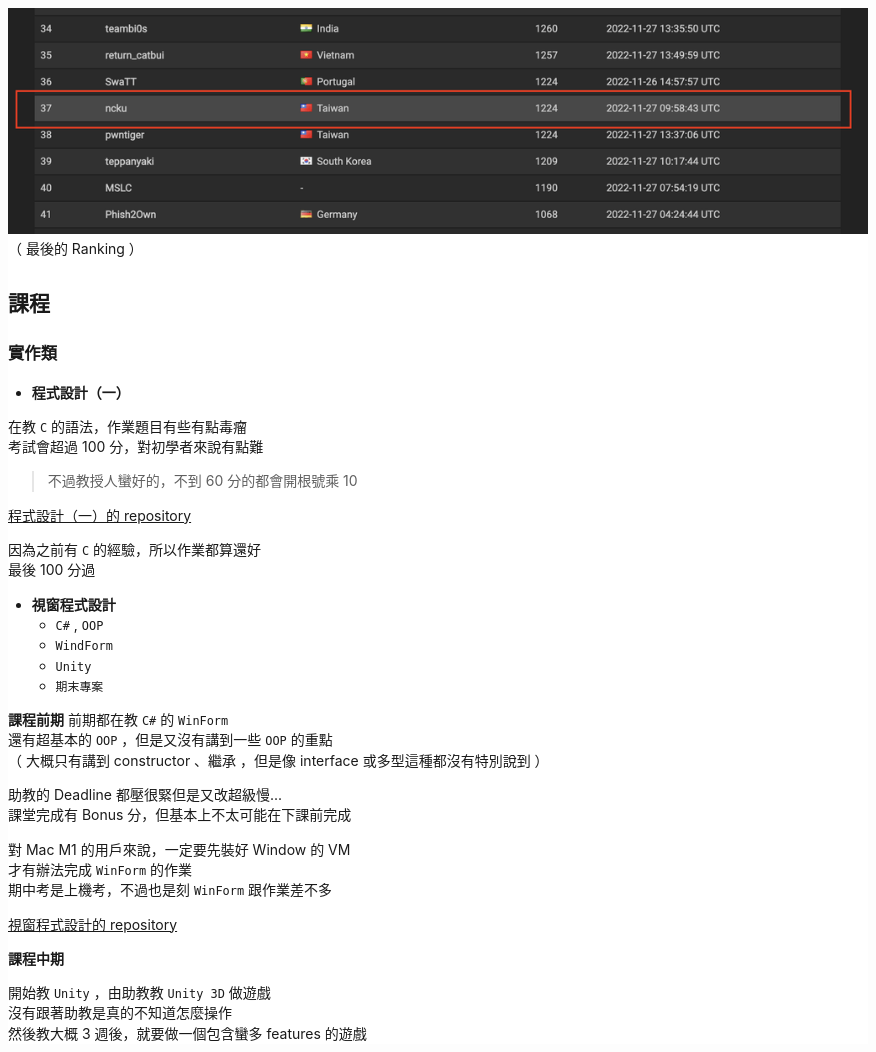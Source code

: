 ![hitcon](https://github.com/jason810496/blog/blob/main/_images/20230211_hitcon.png?raw=true)
（ 最後的 Ranking ）

## 課程

### 實作類

- **程式設計（一）**

在教 `C` 的語法，作業題目有些有點毒瘤 <br>
考試會超過 100 分，對初學者來說有點難 <br>
> 不過教授人蠻好的，不到 60 分的都會開根號乘 10 <br>

[程式設計（一）的 repository](https://github.com/jason810496/CKJudge)

因為之前有 `C` 的經驗，所以作業都算還好 <br>
最後 100 分過 <br>

- **視窗程式設計**
    - `C#` , `OOP`
    - `WindForm`
    - `Unity`
    - `期末專案`

**課程前期**
前期都在教 `C#` 的 `WinForm` <br>
還有超基本的 `OOP` ，但是又沒有講到一些 `OOP` 的重點 <br>
（ 大概只有講到 constructor 、繼承 ，但是像 interface 或多型這種都沒有特別說到 ）

助教的 Deadline 都壓很緊但是又改超級慢... <br>
課堂完成有 Bonus 分，但基本上不太可能在下課前完成 <br>

對 Mac M1 的用戶來說，一定要先裝好 Window 的 VM <br>
才有辦法完成 `WinForm` 的作業 <br>
期中考是上機考，不過也是刻 `WinForm` 跟作業差不多 <br>

[視窗程式設計的 repository](https://github.com/jason810496/Window-Programming)

**課程中期**

開始教 `Unity` ，由助教教 `Unity 3D` 做遊戲 <br>
沒有跟著助教是真的不知道怎麼操作 <br>
然後教大概 3 週後，就要做一個包含蠻多 features 的遊戲 <br>
